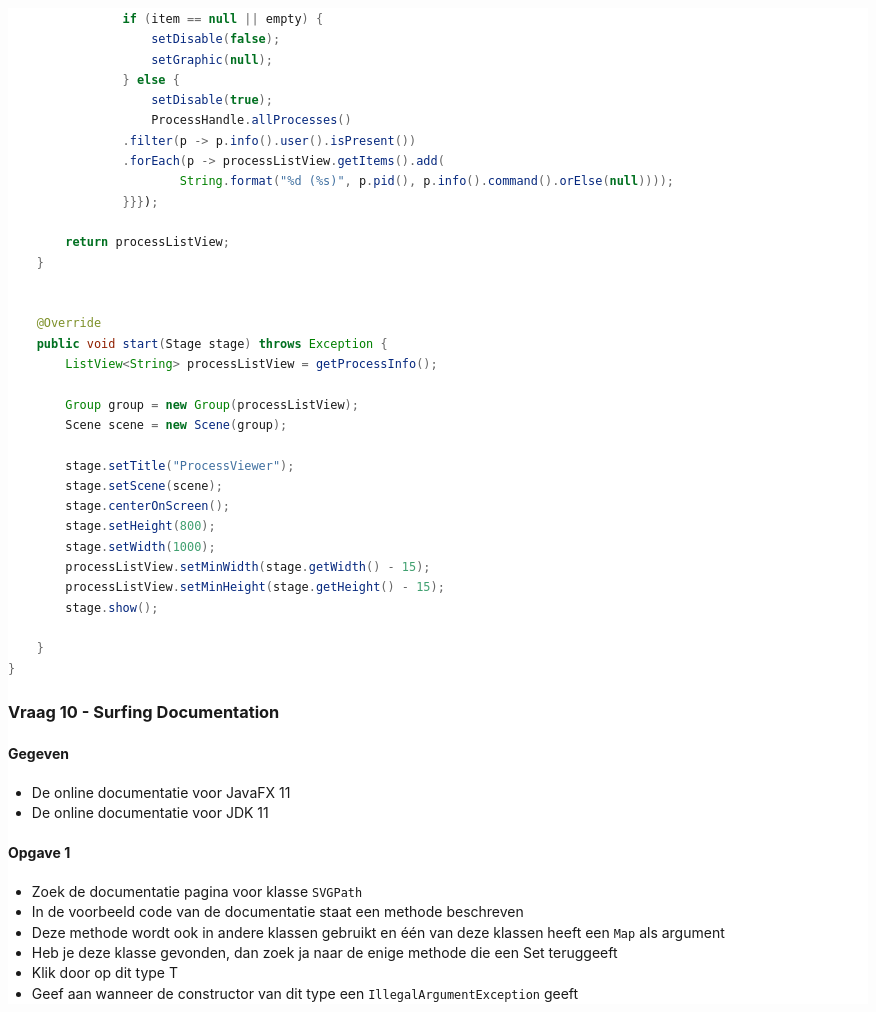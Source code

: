```java (ProcessViewer.java)
                if (item == null || empty) {
                    setDisable(false);
                    setGraphic(null);
                } else {
                    setDisable(true);
                    ProcessHandle.allProcesses()
                .filter(p -> p.info().user().isPresent())
                .forEach(p -> processListView.getItems().add(
                        String.format("%d (%s)", p.pid(), p.info().command().orElse(null))));
                }}});

        return processListView;
    }


    @Override
    public void start(Stage stage) throws Exception {
        ListView<String> processListView = getProcessInfo();

        Group group = new Group(processListView);
        Scene scene = new Scene(group);

        stage.setTitle("ProcessViewer");
        stage.setScene(scene);
        stage.centerOnScreen();
        stage.setHeight(800);
        stage.setWidth(1000);
        processListView.setMinWidth(stage.getWidth() - 15);
        processListView.setMinHeight(stage.getHeight() - 15);
        stage.show();

    }
}

```

### Vraag 10 - Surfing Documentation
#### Gegeven

- De online documentatie voor JavaFX 11
- De online documentatie voor JDK 11

#### Opgave 1

- Zoek de documentatie pagina voor klasse `SVGPath`
- In de voorbeeld code van de documentatie staat een methode beschreven
- Deze methode wordt ook in andere klassen gebruikt en één van deze klassen heeft een `Map` als argument
- Heb je deze klasse gevonden, dan zoek ja naar de enige methode die een Set<T> teruggeeft
- Klik door op dit type T
- Geef aan wanneer de constructor van dit type een `IllegalArgumentException` geeft
